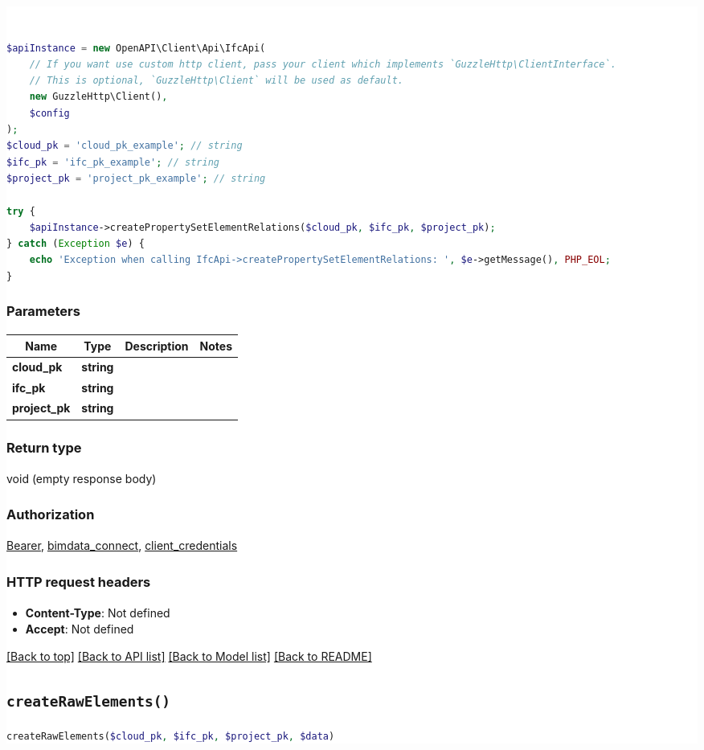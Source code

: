 ```php


$apiInstance = new OpenAPI\Client\Api\IfcApi(
    // If you want use custom http client, pass your client which implements `GuzzleHttp\ClientInterface`.
    // This is optional, `GuzzleHttp\Client` will be used as default.
    new GuzzleHttp\Client(),
    $config
);
$cloud_pk = 'cloud_pk_example'; // string
$ifc_pk = 'ifc_pk_example'; // string
$project_pk = 'project_pk_example'; // string

try {
    $apiInstance->createPropertySetElementRelations($cloud_pk, $ifc_pk, $project_pk);
} catch (Exception $e) {
    echo 'Exception when calling IfcApi->createPropertySetElementRelations: ', $e->getMessage(), PHP_EOL;
}
```

### Parameters

Name | Type | Description  | Notes
------------- | ------------- | ------------- | -------------
 **cloud_pk** | **string**|  |
 **ifc_pk** | **string**|  |
 **project_pk** | **string**|  |

### Return type

void (empty response body)

### Authorization

[Bearer](../../README.md#Bearer), [bimdata_connect](../../README.md#bimdata_connect), [client_credentials](../../README.md#client_credentials)

### HTTP request headers

- **Content-Type**: Not defined
- **Accept**: Not defined

[[Back to top]](#) [[Back to API list]](../../README.md#endpoints)
[[Back to Model list]](../../README.md#models)
[[Back to README]](../../README.md)

## `createRawElements()`

```php
createRawElements($cloud_pk, $ifc_pk, $project_pk, $data)
```

